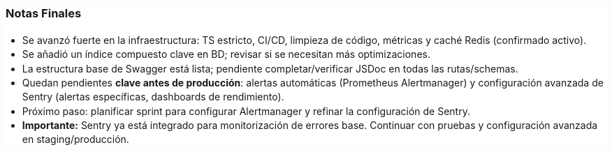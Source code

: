
### Notas Finales

- Se avanzó fuerte en la infraestructura: TS estricto, CI/CD, limpieza de código, métricas y caché Redis (confirmado activo).
- Se añadió un índice compuesto clave en BD; revisar si se necesitan más optimizaciones.
- La estructura base de Swagger está lista; pendiente completar/verificar JSDoc en todas las rutas/schemas.
- Quedan pendientes **clave antes de producción**: alertas automáticas (Prometheus Alertmanager) y configuración avanzada de Sentry (alertas específicas, dashboards de rendimiento).
- Próximo paso: planificar sprint para configurar Alertmanager y refinar la configuración de Sentry.
- **Importante:** Sentry ya está integrado para monitorización de errores base. Continuar con pruebas y configuración avanzada en staging/producción. 